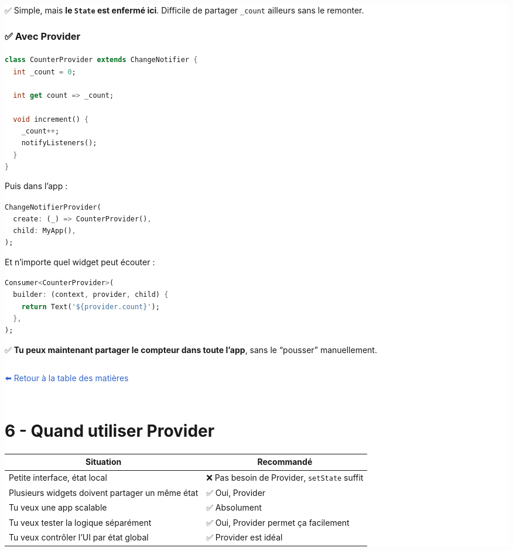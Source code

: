 ✅ Simple, mais **le `State` est enfermé ici**. Difficile de partager `_count` ailleurs sans le remonter.



### ✅ Avec Provider

```dart
class CounterProvider extends ChangeNotifier {
  int _count = 0;

  int get count => _count;

  void increment() {
    _count++;
    notifyListeners();
  }
}
```

Puis dans l’app :

```dart
ChangeNotifierProvider(
  create: (_) => CounterProvider(),
  child: MyApp(),
);
```

Et n’importe quel widget peut écouter :

```dart
Consumer<CounterProvider>(
  builder: (context, provider, child) {
    return Text('${provider.count}');
  },
);
```

✅ **Tu peux maintenant partager le compteur dans toute l’app**, sans le “pousser” manuellement.



<span style="display:inline-block; margin-top:1em;">
  <a href="#table-matières" style="text-decoration:none; color:#3366cc;">
    ⬅️ Retour à la table des matières
  </a>
</span>

<br/>
<br/>

<h1 id="6-quand-utiliser-provider">6 - Quand utiliser Provider</h1>


| Situation                                       | Recommandé                                  |
| ----------------------------------------------- | ------------------------------------------- |
| Petite interface, état local                    | ❌ Pas besoin de Provider, `setState` suffit |
| Plusieurs widgets doivent partager un même état | ✅ Oui, Provider                             |
| Tu veux une app scalable                        | ✅ Absolument                                |
| Tu veux tester la logique séparément            | ✅ Oui, Provider permet ça facilement        |
| Tu veux contrôler l’UI par état global          | ✅ Provider est idéal                        |
